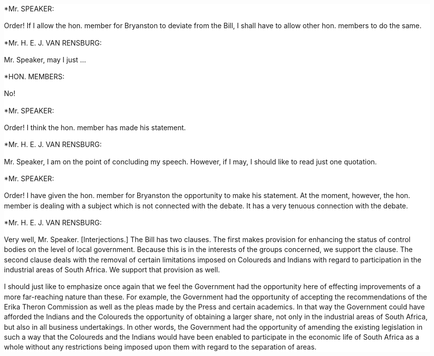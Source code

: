 <from>*Mr. <person refersTo="hansard_za">SPEAKER</person>:</from>

<p>Order! If I allow the hon. member for Bryanston to deviate from the Bill, I shall have to allow other hon. members to do the same.</p>

</speech>

<speech by="#van_rensburg">

<from>*Mr. <person refersTo="hansard_za">H. E. J. VAN RENSBURG</person>:</from>

<p>Mr. Speaker, may I just &#x2026;</p>

</speech>

<speech by="#hon_members">

<from><person refersTo="hansard_za">*HON. MEMBERS</person>:</from>

<p>No!</p>

</speech>

<speech by="#speaker">

<from>*Mr. <person refersTo="hansard_za">SPEAKER</person>:</from>

<p>Order! I think the hon. member has made his statement.</p>

</speech>

<speech by="#van_rensburg">

<from>*Mr. <person refersTo="hansard_za">H. E. J. VAN RENSBURG</person>:</from>

<p>Mr. Speaker, I am on the point of concluding my speech. However, if I may, I should like to read just one quotation.</p>

</speech>

<speech by="#speaker">

<from>*Mr. <person refersTo="hansard_za">SPEAKER</person>:</from>

<p>Order! I have given the hon. member for Bryanston the opportunity to make his statement. At the moment, however, the hon. member is dealing with a subject which is not connected with the debate. It has a very tenuous connection with the debate.</p>

</speech>

<speech by="#van_rensburg">

<from>*Mr. <person refersTo="hansard_za">H. E. J. VAN RENSBURG</person>:</from>

<p>Very well, Mr. Speaker. [Interjections.] The Bill has two clauses. The first makes provision for enhancing the status of control bodies on the level of local government. Because this is in the interests of the groups concerned, we support the clause. The second clause deals with the removal of certain limitations imposed on Coloureds and Indians with regard to participation in the industrial areas of South Africa. We support that provision as well.</p>

<p>I should just like to emphasize once again that we feel the Government had the opportunity here of effecting improvements of a more far-reaching nature than these. For example, the Government had the opportunity of accepting the recommendations of the Erika Theron Commission as well as the pleas made by the Press and certain academics. In that way the Government could have afforded the Indians and the Coloureds the opportunity of obtaining a larger share, not only in the industrial areas of South Africa, but also in all business undertakings. In other words, the Government had the opportunity of amending the existing legislation in such a way that the Coloureds and the Indians would have been enabled to participate in the economic life of South Africa as a whole without any restrictions being imposed upon them with regard to the separation of areas.</p>

